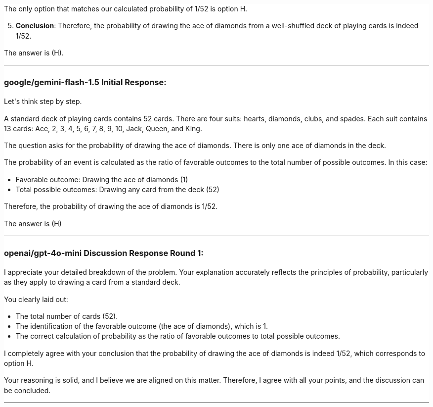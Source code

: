    The only option that matches our calculated probability of 1/52 is option H.

5. **Conclusion**: Therefore, the probability of drawing the ace of diamonds from a well-shuffled deck of playing cards is indeed 1/52. 

The answer is (H).


[//]: # (2024-11-17 19:11:07)

---




[//]: # (2024-11-17 19:11:09)
### google/gemini-flash-1.5 Initial Response:


[//]: # (2024-11-17 19:11:09)
Let's think step by step.

A standard deck of playing cards contains 52 cards.  There are four suits: hearts, diamonds, clubs, and spades. Each suit contains 13 cards: Ace, 2, 3, 4, 5, 6, 7, 8, 9, 10, Jack, Queen, and King.

The question asks for the probability of drawing the ace of diamonds.  There is only one ace of diamonds in the deck.

The probability of an event is calculated as the ratio of favorable outcomes to the total number of possible outcomes. In this case:

* Favorable outcome: Drawing the ace of diamonds (1)
* Total possible outcomes: Drawing any card from the deck (52)

Therefore, the probability of drawing the ace of diamonds is 1/52.

The answer is (H)



[//]: # (2024-11-17 19:11:09)

---




[//]: # (2024-11-17 19:11:11)
### openai/gpt-4o-mini Discussion Response Round 1:


[//]: # (2024-11-17 19:11:11)
I appreciate your detailed breakdown of the problem. Your explanation accurately reflects the principles of probability, particularly as they apply to drawing a card from a standard deck.

You clearly laid out:
- The total number of cards (52).
- The identification of the favorable outcome (the ace of diamonds), which is 1.
- The correct calculation of probability as the ratio of favorable outcomes to total possible outcomes.

I completely agree with your conclusion that the probability of drawing the ace of diamonds is indeed 1/52, which corresponds to option H.

Your reasoning is solid, and I believe we are aligned on this matter. Therefore, I agree with all your points, and the discussion can be concluded.


[//]: # (2024-11-17 19:11:11)

---


[//]: # (2024-11-17 19:11:02)
[//]: # (2024-11-17 19:11:02)
[//]: # (2024-11-17 19:11:02)
[//]: # (2024-11-17 19:11:02)
[//]: # (2024-11-17 19:11:02)
[//]: # (2024-11-17 19:11:02)
[//]: # (2024-11-17 19:11:13)
[//]: # (2024-11-17 19:11:13)
[//]: # (2024-11-17 19:11:13)
[//]: # (2024-11-17 19:11:15)
[//]: # (2024-11-17 19:11:15)
[//]: # (2024-11-17 19:11:15)
[//]: # (2024-11-17 19:11:17)
[//]: # (2024-11-17 19:11:17)
[//]: # (2024-11-17 19:11:17)
[//]: # (2024-11-17 19:11:20)
[//]: # (2024-11-17 19:11:20)
[//]: # (2024-11-17 19:11:20)
[//]: # (2024-11-17 19:11:21)
[//]: # (2024-11-17 19:11:21)
[//]: # (2024-11-17 19:11:21)
[//]: # (2024-11-17 19:11:23)
[//]: # (2024-11-17 19:11:23)
[//]: # (2024-11-17 19:11:23)
[//]: # (2024-11-17 19:11:25)
[//]: # (2024-11-17 19:11:25)
[//]: # (2024-11-17 19:11:25)
[//]: # (2024-11-17 19:11:28)
[//]: # (2024-11-17 19:11:28)
[//]: # (2024-11-17 19:11:28)
[//]: # (2024-11-17 19:11:29)
[//]: # (2024-11-17 19:11:29)
[//]: # (2024-11-17 19:11:29)
[//]: # (2024-11-17 19:11:29)
[//]: # (2024-11-17 19:11:29)
[//]: # (2024-11-17 19:11:29)
[//]: # (2024-11-17 19:11:31)
[//]: # (2024-11-17 19:11:31)
[//]: # (2024-11-17 19:11:31)
[//]: # (2024-11-17 19:11:32)
[//]: # (2024-11-17 19:11:32)
[//]: # (2024-11-17 19:11:32)
[//]: # (2024-11-17 19:11:36)
[//]: # (2024-11-17 19:11:36)
[//]: # (2024-11-17 19:11:36)
[//]: # (2024-11-17 19:11:38)
[//]: # (2024-11-17 19:11:38)
[//]: # (2024-11-17 19:11:38)